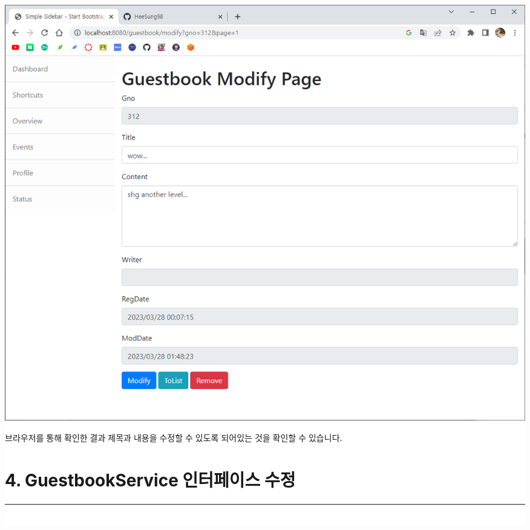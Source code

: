 ![3](/assets/img/web/spring/2023-03-28-[Spring]_방명록의_수정과_삭제_처리/3.png)
<br>

브라우저를 통해 확인한 결과 제목과 내용을 수정할 수 있도록 되어있는 것을 확인할 수 있습니다.<br>


# 4. GuestbookService 인터페이스 수정
---
<br>
